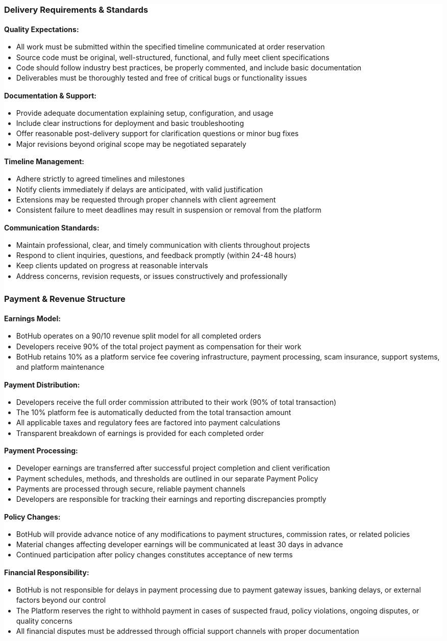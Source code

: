 ### Delivery Requirements & Standards

**Quality Expectations:**
- All work must be submitted within the specified timeline communicated at order reservation
- Source code must be original, well-structured, functional, and fully meet client specifications
- Code should follow industry best practices, be properly commented, and include basic documentation
- Deliverables must be thoroughly tested and free of critical bugs or functionality issues

**Documentation & Support:**
- Provide adequate documentation explaining setup, configuration, and usage
- Include clear instructions for deployment and basic troubleshooting
- Offer reasonable post-delivery support for clarification questions or minor bug fixes
- Major revisions beyond original scope may be negotiated separately

**Timeline Management:**
- Adhere strictly to agreed timelines and milestones
- Notify clients immediately if delays are anticipated, with valid justification
- Extensions may be requested through proper channels with client agreement
- Consistent failure to meet deadlines may result in suspension or removal from the platform

**Communication Standards:**
- Maintain professional, clear, and timely communication with clients throughout projects
- Respond to client inquiries, questions, and feedback promptly (within 24-48 hours)
- Keep clients updated on progress at reasonable intervals
- Address concerns, revision requests, or issues constructively and professionally

### Payment & Revenue Structure

**Earnings Model:**
- BotHub operates on a 90/10 revenue split model for all completed orders
- Developers receive 90% of the total project payment as compensation for their work
- BotHub retains 10% as a platform service fee covering infrastructure, payment processing, scam insurance, support systems, and platform maintenance

**Payment Distribution:**
- Developers receive the full order commission attributed to their work (90% of total transaction)
- The 10% platform fee is automatically deducted from the total transaction amount
- All applicable taxes and regulatory fees are factored into payment calculations
- Transparent breakdown of earnings is provided for each completed order

**Payment Processing:**
- Developer earnings are transferred after successful project completion and client verification
- Payment schedules, methods, and thresholds are outlined in our separate Payment Policy
- Payments are processed through secure, reliable payment channels
- Developers are responsible for tracking their earnings and reporting discrepancies promptly

**Policy Changes:**
- BotHub will provide advance notice of any modifications to payment structures, commission rates, or related policies
- Material changes affecting developer earnings will be communicated at least 30 days in advance
- Continued participation after policy changes constitutes acceptance of new terms

**Financial Responsibility:**
- BotHub is not responsible for delays in payment processing due to payment gateway issues, banking delays, or external factors beyond our control
- The Platform reserves the right to withhold payment in cases of suspected fraud, policy violations, ongoing disputes, or quality concerns
- All financial disputes must be addressed through official support channels with proper documentation
